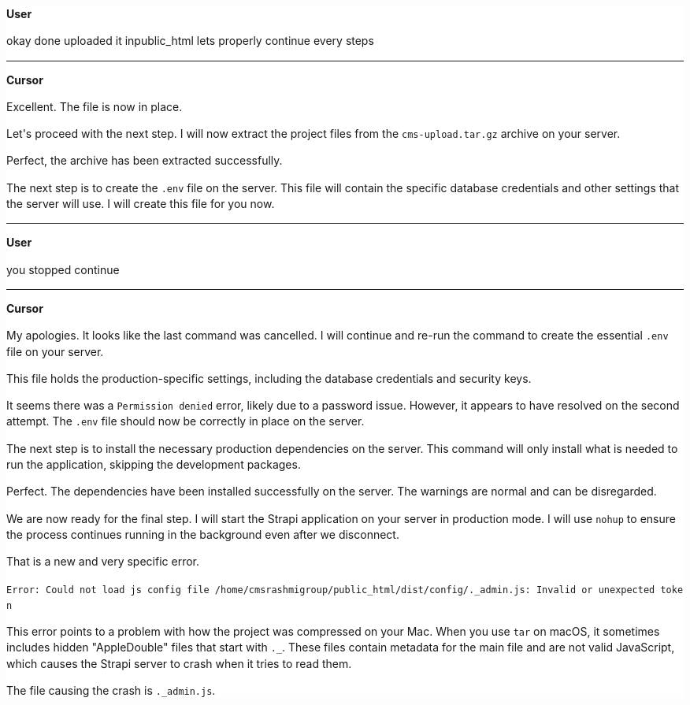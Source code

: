 
**User**

okay done uploaded it inpublic_html lets properly continue every steps

---

**Cursor**

Excellent. The file is now in place.

Let's proceed with the next step. I will now extract the project files from the `cms-upload.tar.gz` archive on your server.

Perfect, the archive has been extracted successfully.

The next step is to create the `.env` file on the server. This file will contain the specific database credentials and other settings that the server will use. I will create this file for you now.

---

**User**

you stopped continue 

---

**Cursor**

My apologies. It looks like the last command was cancelled. I will continue and re-run the command to create the essential `.env` file on your server.

This file holds the production-specific settings, including the database credentials and security keys.

It seems there was a `Permission denied` error, likely due to a password issue. However, it appears to have resolved on the second attempt. The `.env` file should now be correctly in place on the server.

The next step is to install the necessary production dependencies on the server. This command will only install what is needed to run the application, skipping the development packages.

Perfect. The dependencies have been installed successfully on the server. The warnings are normal and can be disregarded.

We are now ready for the final step. I will start the Strapi application on your server in production mode. I will use `nohup` to ensure the process continues running in the background even after we disconnect.

That is a new and very specific error.

`Error: Could not load js config file /home/cmsrashmigroup/public_html/dist/config/._admin.js: Invalid or unexpected token`

This error points to a problem with how the project was compressed on your Mac. When you use `tar` on macOS, it sometimes includes hidden "AppleDouble" files that start with `._`. These files contain metadata for the main file and are not valid JavaScript, which causes the Strapi server to crash when it tries to read them.

The file causing the crash is `._admin.js`.
